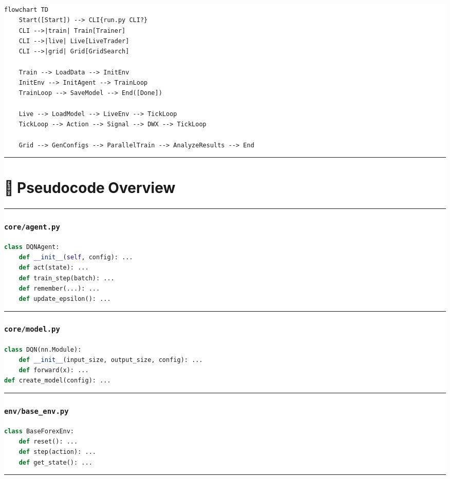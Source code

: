 ```mermaid
flowchart TD
    Start([Start]) --> CLI{run.py CLI?}
    CLI -->|train| Train[Trainer]
    CLI -->|live| Live[LiveTrader]
    CLI -->|grid| Grid[GridSearch]

    Train --> LoadData --> InitEnv
    InitEnv --> InitAgent --> TrainLoop
    TrainLoop --> SaveModel --> End([Done])

    Live --> LoadModel --> LiveEnv --> TickLoop
    TickLoop --> Action --> Signal --> DWX --> TickLoop

    Grid --> GenConfigs --> ParallelTrain --> AnalyzeResults --> End
````

---

# 🧠 Pseudocode Overview

---

### `core/agent.py`

```python
class DQNAgent:
    def __init__(self, config): ...
    def act(state): ...
    def train_step(batch): ...
    def remember(...): ...
    def update_epsilon(): ...
```

---

### `core/model.py`

```python
class DQN(nn.Module):
    def __init__(input_size, output_size, config): ...
    def forward(x): ...
def create_model(config): ...
```

---

### `env/base_env.py`

```python
class BaseForexEnv:
    def reset(): ...
    def step(action): ...
    def get_state(): ...
```

---